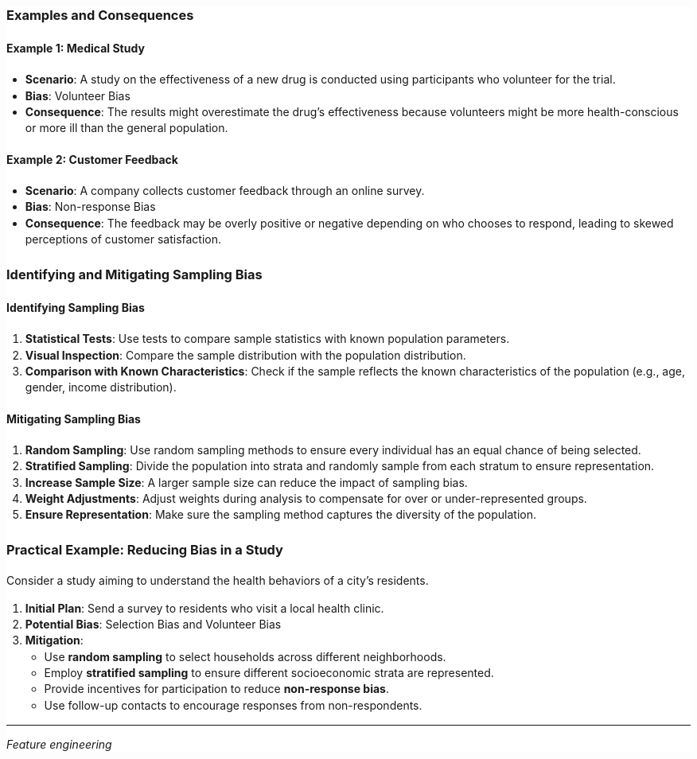 ### Examples and Consequences

#### Example 1: Medical Study

- **Scenario**: A study on the effectiveness of a new drug is conducted using participants who volunteer for the trial.
- **Bias**: Volunteer Bias
- **Consequence**: The results might overestimate the drug’s effectiveness because volunteers might be more health-conscious or more ill than the general population.

#### Example 2: Customer Feedback

- **Scenario**: A company collects customer feedback through an online survey.
- **Bias**: Non-response Bias
- **Consequence**: The feedback may be overly positive or negative depending on who chooses to respond, leading to skewed perceptions of customer satisfaction.

### Identifying and Mitigating Sampling Bias

#### Identifying Sampling Bias

1. **Statistical Tests**: Use tests to compare sample statistics with known population parameters.
2. **Visual Inspection**: Compare the sample distribution with the population distribution.
3. **Comparison with Known Characteristics**: Check if the sample reflects the known characteristics of the population (e.g., age, gender, income distribution).

#### Mitigating Sampling Bias

1. **Random Sampling**: Use random sampling methods to ensure every individual has an equal chance of being selected.
2. **Stratified Sampling**: Divide the population into strata and randomly sample from each stratum to ensure representation.
3. **Increase Sample Size**: A larger sample size can reduce the impact of sampling bias.
4. **Weight Adjustments**: Adjust weights during analysis to compensate for over or under-represented groups.
5. **Ensure Representation**: Make sure the sampling method captures the diversity of the population.

### Practical Example: Reducing Bias in a Study

Consider a study aiming to understand the health behaviors of a city’s residents.

1. **Initial Plan**: Send a survey to residents who visit a local health clinic.
2. **Potential Bias**: Selection Bias and Volunteer Bias
3. **Mitigation**:
   - Use **random sampling** to select households across different neighborhoods.
   - Employ **stratified sampling** to ensure different socioeconomic strata are represented.
   - Provide incentives for participation to reduce **non-response bias**.
   - Use follow-up contacts to encourage responses from non-respondents.

----------

*Feature engineering*
